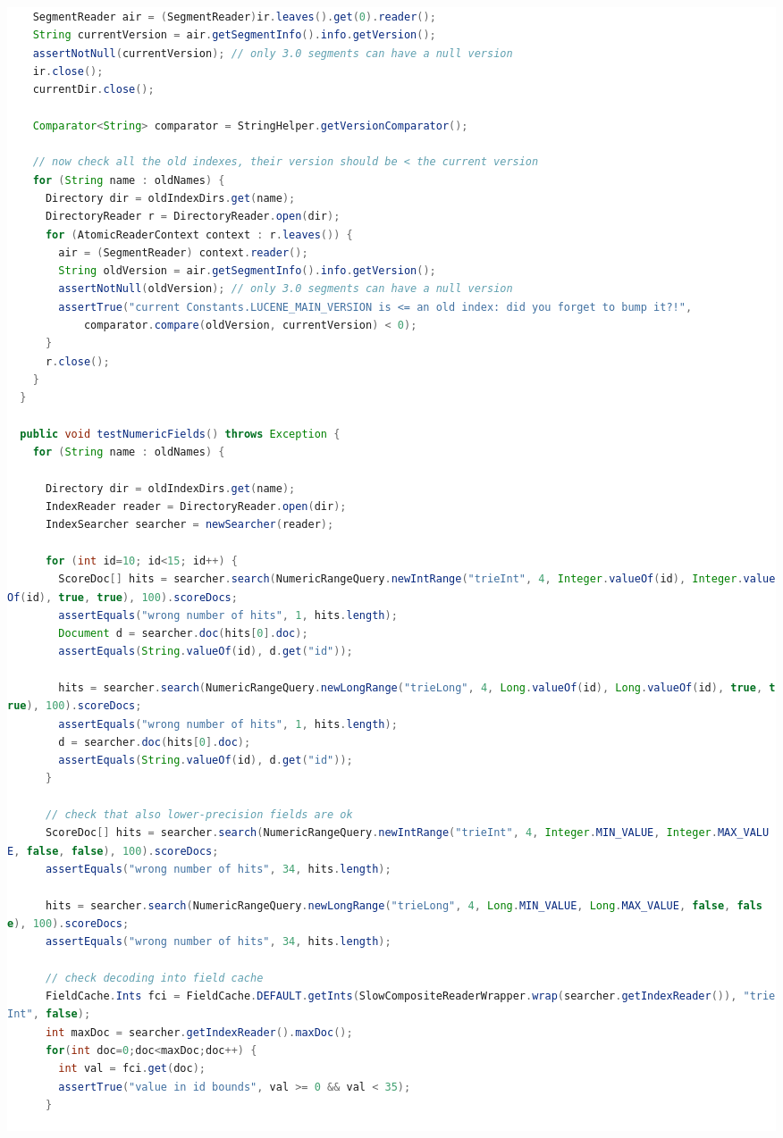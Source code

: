 ```java
    SegmentReader air = (SegmentReader)ir.leaves().get(0).reader();
    String currentVersion = air.getSegmentInfo().info.getVersion();
    assertNotNull(currentVersion); // only 3.0 segments can have a null version
    ir.close();
    currentDir.close();
    
    Comparator<String> comparator = StringHelper.getVersionComparator();
    
    // now check all the old indexes, their version should be < the current version
    for (String name : oldNames) {
      Directory dir = oldIndexDirs.get(name);
      DirectoryReader r = DirectoryReader.open(dir);
      for (AtomicReaderContext context : r.leaves()) {
        air = (SegmentReader) context.reader();
        String oldVersion = air.getSegmentInfo().info.getVersion();
        assertNotNull(oldVersion); // only 3.0 segments can have a null version
        assertTrue("current Constants.LUCENE_MAIN_VERSION is <= an old index: did you forget to bump it?!",
            comparator.compare(oldVersion, currentVersion) < 0);
      }
      r.close();
    }
  }
  
  public void testNumericFields() throws Exception {
    for (String name : oldNames) {
      
      Directory dir = oldIndexDirs.get(name);
      IndexReader reader = DirectoryReader.open(dir);
      IndexSearcher searcher = newSearcher(reader);
      
      for (int id=10; id<15; id++) {
        ScoreDoc[] hits = searcher.search(NumericRangeQuery.newIntRange("trieInt", 4, Integer.valueOf(id), Integer.valueOf(id), true, true), 100).scoreDocs;
        assertEquals("wrong number of hits", 1, hits.length);
        Document d = searcher.doc(hits[0].doc);
        assertEquals(String.valueOf(id), d.get("id"));
        
        hits = searcher.search(NumericRangeQuery.newLongRange("trieLong", 4, Long.valueOf(id), Long.valueOf(id), true, true), 100).scoreDocs;
        assertEquals("wrong number of hits", 1, hits.length);
        d = searcher.doc(hits[0].doc);
        assertEquals(String.valueOf(id), d.get("id"));
      }
      
      // check that also lower-precision fields are ok
      ScoreDoc[] hits = searcher.search(NumericRangeQuery.newIntRange("trieInt", 4, Integer.MIN_VALUE, Integer.MAX_VALUE, false, false), 100).scoreDocs;
      assertEquals("wrong number of hits", 34, hits.length);
      
      hits = searcher.search(NumericRangeQuery.newLongRange("trieLong", 4, Long.MIN_VALUE, Long.MAX_VALUE, false, false), 100).scoreDocs;
      assertEquals("wrong number of hits", 34, hits.length);
      
      // check decoding into field cache
      FieldCache.Ints fci = FieldCache.DEFAULT.getInts(SlowCompositeReaderWrapper.wrap(searcher.getIndexReader()), "trieInt", false);
      int maxDoc = searcher.getIndexReader().maxDoc();
      for(int doc=0;doc<maxDoc;doc++) {
        int val = fci.get(doc);
        assertTrue("value in id bounds", val >= 0 && val < 35);
      }
      
```